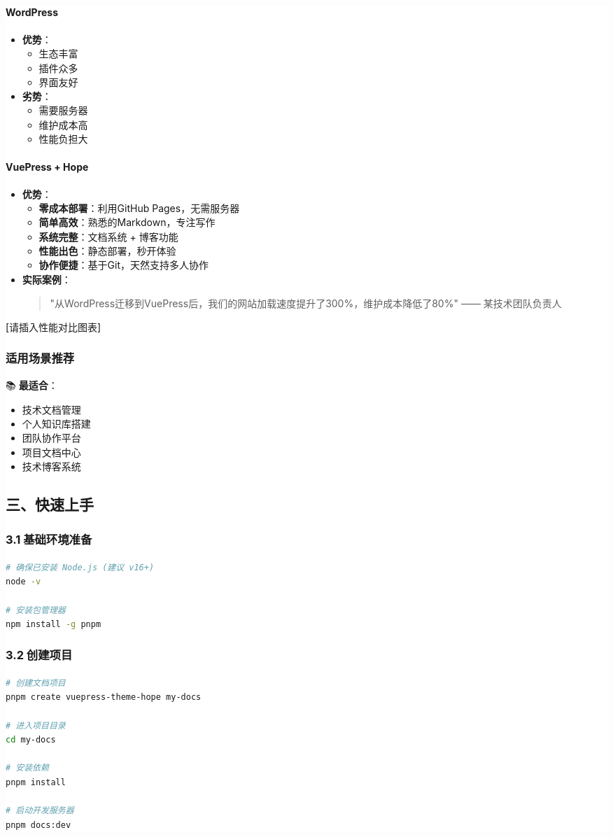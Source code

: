 #### WordPress
- **优势**：
  - 生态丰富
  - 插件众多
  - 界面友好
- **劣势**：
  - 需要服务器
  - 维护成本高
  - 性能负担大

#### VuePress + Hope
- **优势**：
  - **零成本部署**：利用GitHub Pages，无需服务器
  - **简单高效**：熟悉的Markdown，专注写作
  - **系统完整**：文档系统 + 博客功能
  - **性能出色**：静态部署，秒开体验
  - **协作便捷**：基于Git，天然支持多人协作
- **实际案例**：
  > "从WordPress迁移到VuePress后，我们的网站加载速度提升了300%，维护成本降低了80%"
  > —— 某技术团队负责人

[请插入性能对比图表]

### 适用场景推荐

📚 **最适合**：
- 技术文档管理
- 个人知识库搭建
- 团队协作平台
- 项目文档中心
- 技术博客系统

## 三、快速上手

### 3.1 基础环境准备

```bash
# 确保已安装 Node.js (建议 v16+)
node -v

# 安装包管理器
npm install -g pnpm
```

### 3.2 创建项目

```bash
# 创建文档项目
pnpm create vuepress-theme-hope my-docs

# 进入项目目录
cd my-docs

# 安装依赖
pnpm install

# 启动开发服务器
pnpm docs:dev
```
